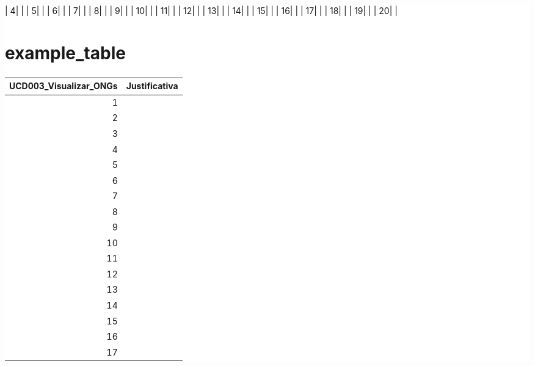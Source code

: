 |                    4|                                                                            |
|                    5|                                                                            |
|                    6|                                                                            |
|                    7|                                                                            |
|                    8|                                                                            |
|                    9|                                                                            |
|                   10|                                                                            |
|                   11|                                                                            |
|                   12|                                                                            |
|                   13|                                                                            |
|                   14|                                                                            |
|                   15|                                                                            |
|                   16|                                                                            |
|                   17|                                                                            |
|                   18|                                                                            |
|                   19|                                                                            |
|                   20|                                                                            |
# example_table
|UCD003_Visualizar_ONGs|Justificativa|
|---------------------:|-------------|
|                     1|             |
|                     2|             |
|                     3|             |
|                     4|             |
|                     5|             |
|                     6|             |
|                     7|             |
|                     8|             |
|                     9|             |
|                    10|             |
|                    11|             |
|                    12|             |
|                    13|             |
|                    14|             |
|                    15|             |
|                    16|             |
|                    17|             |